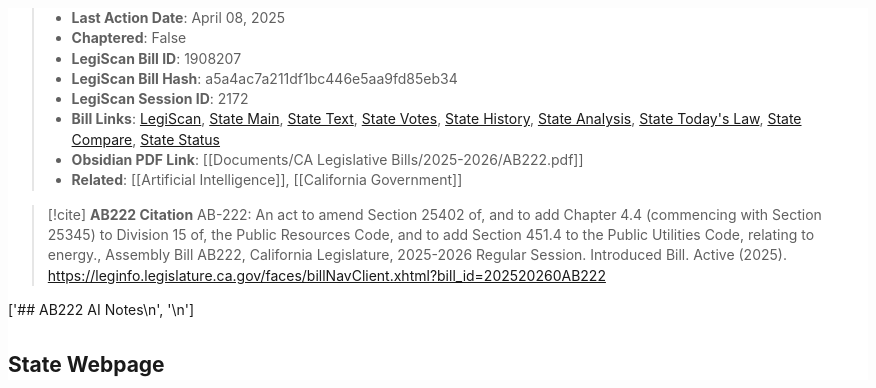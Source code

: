 >- **Last Action Date**: April 08, 2025
>- **Chaptered**: False
>- **LegiScan Bill ID**: 1908207
>- **LegiScan Bill Hash**: a5a4ac7a211df1bc446e5aa9fd85eb34
>- **LegiScan Session ID**: 2172
>- **Bill Links**: [LegiScan](https://legiscan.com/CA/bill/AB222/2025), [State Main](https://leginfo.legislature.ca.gov/faces/billNavClient.xhtml?bill_id=202520260AB222), [State Text](https://leginfo.legislature.ca.gov/faces/billTextClient.xhtml?bill_id=202520260AB222), [State Votes](https://leginfo.legislature.ca.gov/faces/billVotesClient.xhtml?bill_id=202520260AB222), [State History](https://leginfo.legislature.ca.gov/faces/billHistoryClient.xhtml?bill_id=202520260AB222), [State Analysis](https://leginfo.legislature.ca.gov/faces/billAnalysisClient.xhtml?bill_id=202520260AB222), [State Today's Law](https://leginfo.legislature.ca.gov/faces/billCompareClient.xhtml?bill_id=202520260AB222&showamends=false), [State Compare](https://leginfo.legislature.ca.gov/faces/billVersionsCompareClient.xhtml?bill_id=202520260AB222), [State Status](https://leginfo.legislature.ca.gov/faces/billStatusClient.xhtml?bill_id=202520260AB222)
>- **Obsidian PDF Link**: [[Documents/CA Legislative Bills/2025-2026/AB222.pdf]]
>- **Related**: [[Artificial Intelligence]], [[California Government]]

>[!cite] **AB222 Citation**
> AB-222: An act to amend Section 25402 of, and to add Chapter 4.4 (commencing with Section 25345) to Division 15 of, the Public Resources Code, and to add Section 451.4 to the Public Utilities Code, relating to energy., Assembly Bill AB222, California Legislature, 2025-2026 Regular Session. Introduced Bill. Active (2025). https://leginfo.legislature.ca.gov/faces/billNavClient.xhtml?bill_id=202520260AB222


['## AB222 AI Notes\n', '\n']

## State Webpage

<iframe src="https://leginfo.legislature.ca.gov/faces/billNavClient.xhtml?bill_id=202520260AB222" allow="fullscreen" allowfullscreen="" style="height: 100%;width:100%;aspect-ratio: 16/ 10;"</iframe>
